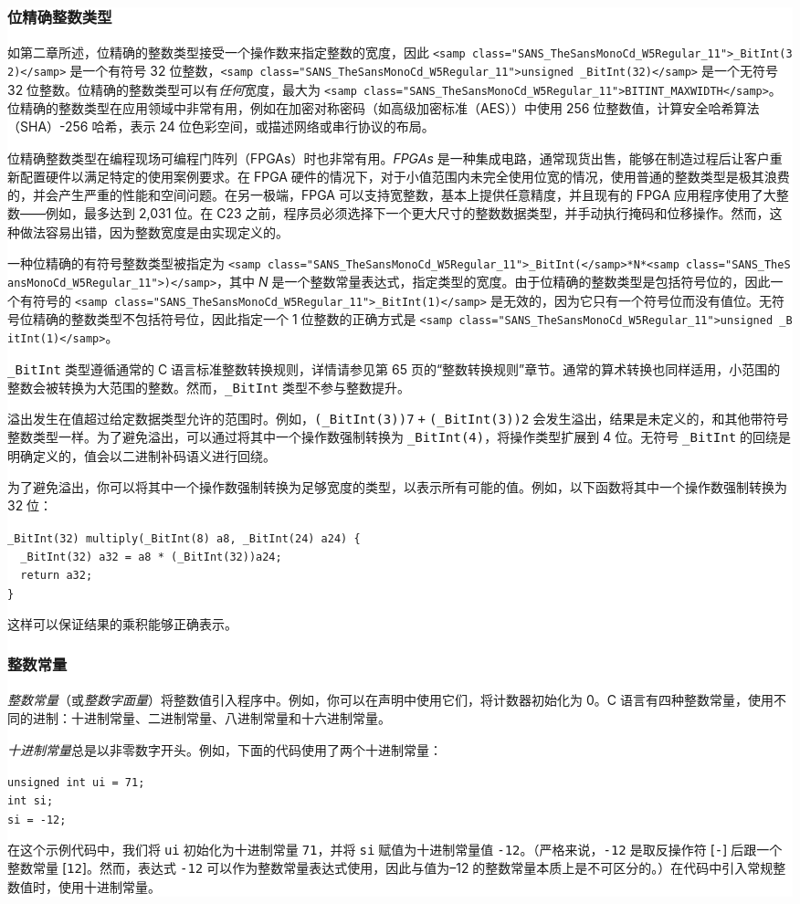 ### <samp class="SANS_Futura_Std_Bold_Condensed_Oblique_BI_11">位精确整数类型</samp>

如第二章所述，位精确的整数类型接受一个操作数来指定整数的宽度，因此 `<samp class="SANS_TheSansMonoCd_W5Regular_11">_BitInt(32)</samp>` 是一个有符号 32 位整数，`<samp class="SANS_TheSansMonoCd_W5Regular_11">unsigned _BitInt(32)</samp>` 是一个无符号 32 位整数。位精确的整数类型可以有*任何*宽度，最大为 `<samp class="SANS_TheSansMonoCd_W5Regular_11">BITINT_MAXWIDTH</samp>`。位精确的整数类型在应用领域中非常有用，例如在加密对称密码（如高级加密标准（AES））中使用 256 位整数值，计算安全哈希算法（SHA）-256 哈希，表示 24 位色彩空间，或描述网络或串行协议的布局。

位精确整数类型在编程现场可编程门阵列（FPGAs）时也非常有用。*FPGAs* 是一种集成电路，通常现货出售，能够在制造过程后让客户重新配置硬件以满足特定的使用案例要求。在 FPGA 硬件的情况下，对于小值范围内未完全使用位宽的情况，使用普通的整数类型是极其浪费的，并会产生严重的性能和空间问题。在另一极端，FPGA 可以支持宽整数，基本上提供任意精度，并且现有的 FPGA 应用程序使用了大整数——例如，最多达到 2,031 位。在 C23 之前，程序员必须选择下一个更大尺寸的整数数据类型，并手动执行掩码和位移操作。然而，这种做法容易出错，因为整数宽度是由实现定义的。

一种位精确的有符号整数类型被指定为 `<samp class="SANS_TheSansMonoCd_W5Regular_11">_BitInt(</samp>*N*<samp class="SANS_TheSansMonoCd_W5Regular_11">)</samp>`，其中 *N* 是一个整数常量表达式，指定类型的宽度。由于位精确的整数类型是包括符号位的，因此一个有符号的 `<samp class="SANS_TheSansMonoCd_W5Regular_11">_BitInt(1)</samp>` 是无效的，因为它只有一个符号位而没有值位。无符号位精确的整数类型不包括符号位，因此指定一个 1 位整数的正确方式是 `<samp class="SANS_TheSansMonoCd_W5Regular_11">unsigned _BitInt(1)</samp>`。

<samp class="SANS_TheSansMonoCd_W5Regular_11">_BitInt</samp> 类型遵循通常的 C 语言标准整数转换规则，详情请参见第 65 页的“整数转换规则”章节。通常的算术转换也同样适用，小范围的整数会被转换为大范围的整数。然而，<samp class="SANS_TheSansMonoCd_W5Regular_11">_BitInt</samp> 类型不参与整数提升。

溢出发生在值超过给定数据类型允许的范围时。例如，<samp class="SANS_TheSansMonoCd_W5Regular_11">(_BitInt(3))7</samp> <samp class="SANS_TheSansMonoCd_W5Regular_11">+</samp> <samp class="SANS_TheSansMonoCd_W5Regular_11">(_BitInt(3))2</samp> 会发生溢出，结果是未定义的，和其他带符号整数类型一样。为了避免溢出，可以通过将其中一个操作数强制转换为 <samp class="SANS_TheSansMonoCd_W5Regular_11">_BitInt(4)</samp>，将操作类型扩展到 4 位。无符号 <samp class="SANS_TheSansMonoCd_W5Regular_11">_BitInt</samp> 的回绕是明确定义的，值会以二进制补码语义进行回绕。

为了避免溢出，你可以将其中一个操作数强制转换为足够宽度的类型，以表示所有可能的值。例如，以下函数将其中一个操作数强制转换为 32 位：

```
_BitInt(32) multiply(_BitInt(8) a8, _BitInt(24) a24) {
  _BitInt(32) a32 = a8 * (_BitInt(32))a24;
  return a32;
}
```

这样可以保证结果的乘积能够正确表示。

### <samp class="SANS_Futura_Std_Bold_Condensed_Oblique_BI_11">整数常量</samp>

*整数常量*（或*整数字面量*）将整数值引入程序中。例如，你可以在声明中使用它们，将计数器初始化为 0。C 语言有四种整数常量，使用不同的进制：十进制常量、二进制常量、八进制常量和十六进制常量。

*十进制常量*总是以非零数字开头。例如，下面的代码使用了两个十进制常量：

```
unsigned int ui = 71;
int si;
si = -12;
```

在这个示例代码中，我们将 <samp class="SANS_TheSansMonoCd_W5Regular_11">ui</samp> 初始化为十进制常量 <samp class="SANS_TheSansMonoCd_W5Regular_11">71</samp>，并将 <samp class="SANS_TheSansMonoCd_W5Regular_11">si</samp> 赋值为十进制常量值 <samp class="SANS_TheSansMonoCd_W5Regular_11">-12</samp>。（严格来说，<samp class="SANS_TheSansMonoCd_W5Regular_11">-12</samp> 是取反操作符 [<samp class="SANS_TheSansMonoCd_W5Regular_11">-</samp>] 后跟一个整数常量 [<samp class="SANS_TheSansMonoCd_W5Regular_11">12</samp>]。然而，表达式 <samp class="SANS_TheSansMonoCd_W5Regular_11">-12</samp> 可以作为整数常量表达式使用，因此与值为–12 的整数常量本质上是不可区分的。）在代码中引入常规整数值时，使用十进制常量。
